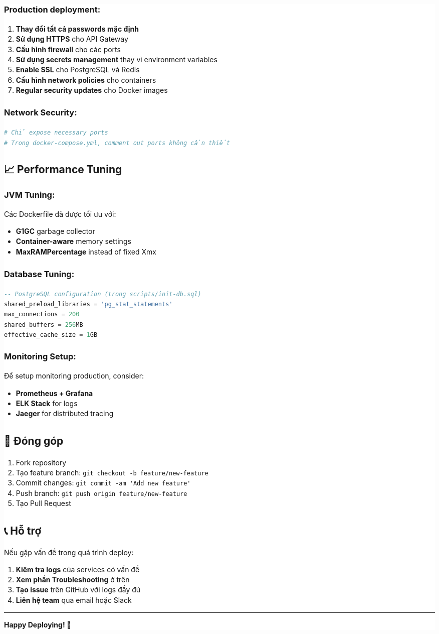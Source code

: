 ### Production deployment:
1. **Thay đổi tất cả passwords mặc định**
2. **Sử dụng HTTPS** cho API Gateway
3. **Cấu hình firewall** cho các ports
4. **Sử dụng secrets management** thay vì environment variables
5. **Enable SSL** cho PostgreSQL và Redis
6. **Cấu hình network policies** cho containers
7. **Regular security updates** cho Docker images

### Network Security:
```bash
# Chỉ expose necessary ports
# Trong docker-compose.yml, comment out ports không cần thiết
```

## 📈 Performance Tuning

### JVM Tuning:
Các Dockerfile đã được tối ưu với:
- **G1GC** garbage collector
- **Container-aware** memory settings
- **MaxRAMPercentage** instead of fixed Xmx

### Database Tuning:
```sql
-- PostgreSQL configuration (trong scripts/init-db.sql)
shared_preload_libraries = 'pg_stat_statements'
max_connections = 200
shared_buffers = 256MB
effective_cache_size = 1GB
```

### Monitoring Setup:
Để setup monitoring production, consider:
- **Prometheus + Grafana**
- **ELK Stack** for logs
- **Jaeger** for distributed tracing

## 🤝 Đóng góp

1. Fork repository
2. Tạo feature branch: `git checkout -b feature/new-feature`
3. Commit changes: `git commit -am 'Add new feature'`
4. Push branch: `git push origin feature/new-feature`
5. Tạo Pull Request

## 📞 Hỗ trợ

Nếu gặp vấn đề trong quá trình deploy:

1. **Kiểm tra logs** của services có vấn đề
2. **Xem phần Troubleshooting** ở trên
3. **Tạo issue** trên GitHub với logs đầy đủ
4. **Liên hệ team** qua email hoặc Slack

---

**Happy Deploying! 🎉**
